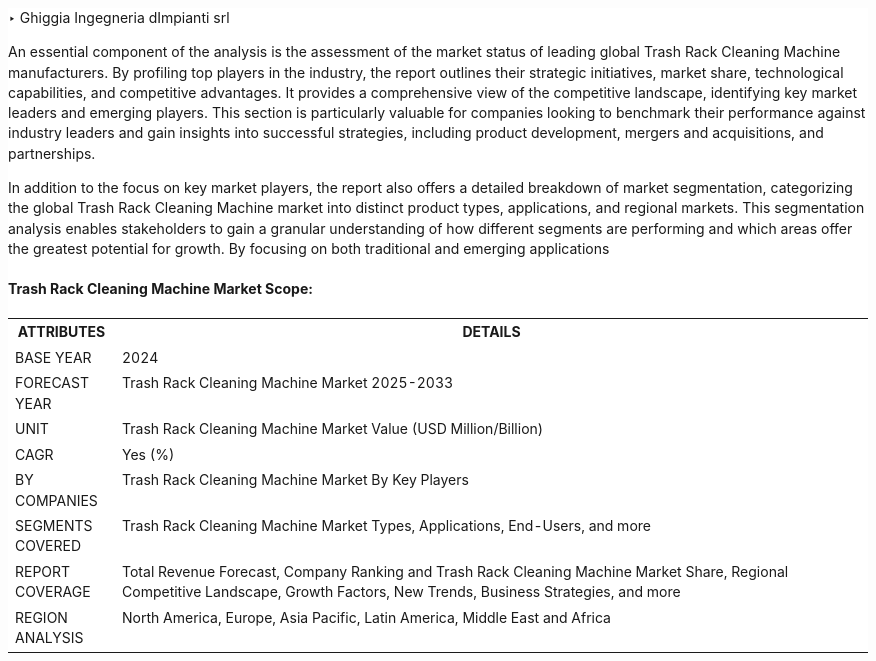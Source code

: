 ‣ Ghiggia Ingegneria dImpianti srl

An essential component of the analysis is the assessment of the market status of leading global Trash Rack Cleaning Machine manufacturers. By profiling top players in the industry, the report outlines their strategic initiatives, market share, technological capabilities, and competitive advantages. It provides a comprehensive view of the competitive landscape, identifying key market leaders and emerging players. This section is particularly valuable for companies looking to benchmark their performance against industry leaders and gain insights into successful strategies, including product development, mergers and acquisitions, and partnerships.

In addition to the focus on key market players, the report also offers a detailed breakdown of market segmentation, categorizing the global Trash Rack Cleaning Machine market into distinct product types, applications, and regional markets. This segmentation analysis enables stakeholders to gain a granular understanding of how different segments are performing and which areas offer the greatest potential for growth. By focusing on both traditional and emerging applications

<h4>Trash Rack Cleaning Machine Market Scope:</h4>
<table>
<tr>
<th>ATTRIBUTES</th>
<th>DETAILS</th>
</tr>
<tr>
<td>BASE YEAR</td>
<td>2024</td>
</tr>
<tr>
<td>FORECAST YEAR</td>
<td>Trash Rack Cleaning Machine Market 2025-2033</td>
</tr>
<tr>
<td>UNIT</td>
<td>Trash Rack Cleaning Machine Market Value (USD Million/Billion)</td>
<tr>
<td>CAGR</td>
<td>Yes (%)</td>
</tr>
</tr>
<tr>
<td>BY COMPANIES</td>
<td>Trash Rack Cleaning Machine Market By Key Players</td>
</tr>
<tr>
<td>SEGMENTS COVERED</td>
<td>Trash Rack Cleaning Machine Market Types, Applications, End-Users, and more</td>
</tr>
<tr>
<td>REPORT COVERAGE</td>
<td>Total Revenue Forecast, Company Ranking and Trash Rack Cleaning Machine Market Share, Regional Competitive Landscape, Growth Factors, New Trends, Business Strategies, and more</td>
</tr>
<tr>
<td>REGION ANALYSIS</td>
<td>North America, Europe, Asia Pacific, Latin America, Middle East and Africa</td>
</tr>
</table>
